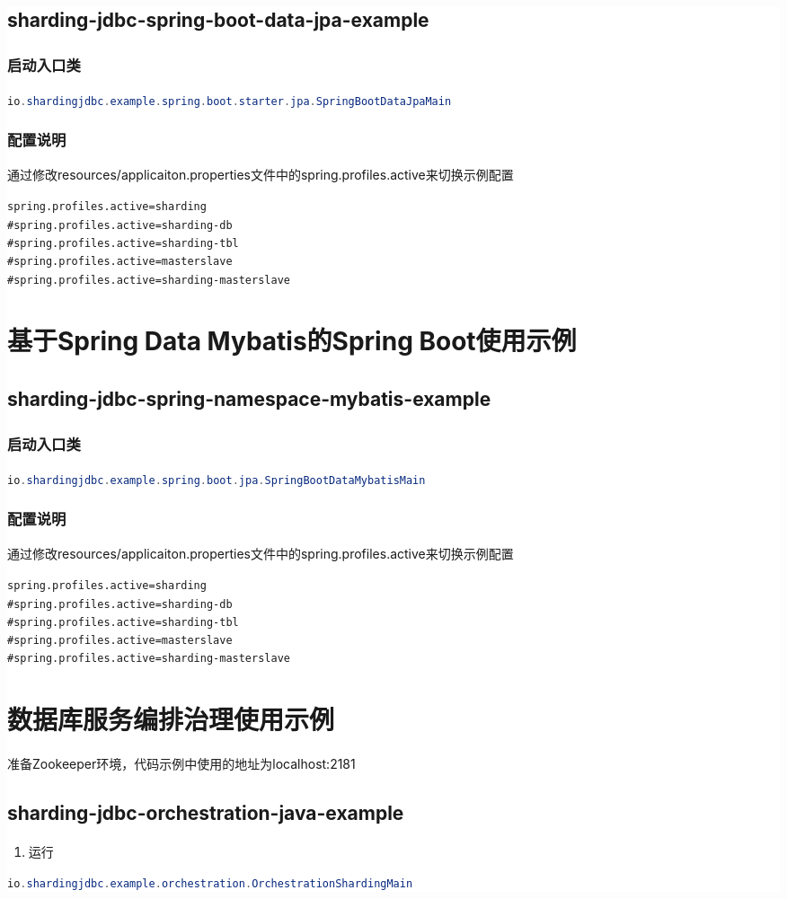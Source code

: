 ## sharding-jdbc-spring-boot-data-jpa-example

### 启动入口类

```java
io.shardingjdbc.example.spring.boot.starter.jpa.SpringBootDataJpaMain
```

### 配置说明
通过修改resources/applicaiton.properties文件中的spring.profiles.active来切换示例配置

```xml
spring.profiles.active=sharding
#spring.profiles.active=sharding-db
#spring.profiles.active=sharding-tbl
#spring.profiles.active=masterslave
#spring.profiles.active=sharding-masterslave
```

# 基于Spring Data Mybatis的Spring Boot使用示例

## sharding-jdbc-spring-namespace-mybatis-example

### 启动入口类

```java
io.shardingjdbc.example.spring.boot.jpa.SpringBootDataMybatisMain
```

### 配置说明
通过修改resources/applicaiton.properties文件中的spring.profiles.active来切换示例配置

```xml
spring.profiles.active=sharding
#spring.profiles.active=sharding-db
#spring.profiles.active=sharding-tbl
#spring.profiles.active=masterslave
#spring.profiles.active=sharding-masterslave
```

# 数据库服务编排治理使用示例

准备Zookeeper环境，代码示例中使用的地址为localhost:2181

## sharding-jdbc-orchestration-java-example 

1. 运行

```java
io.shardingjdbc.example.orchestration.OrchestrationShardingMain
```

